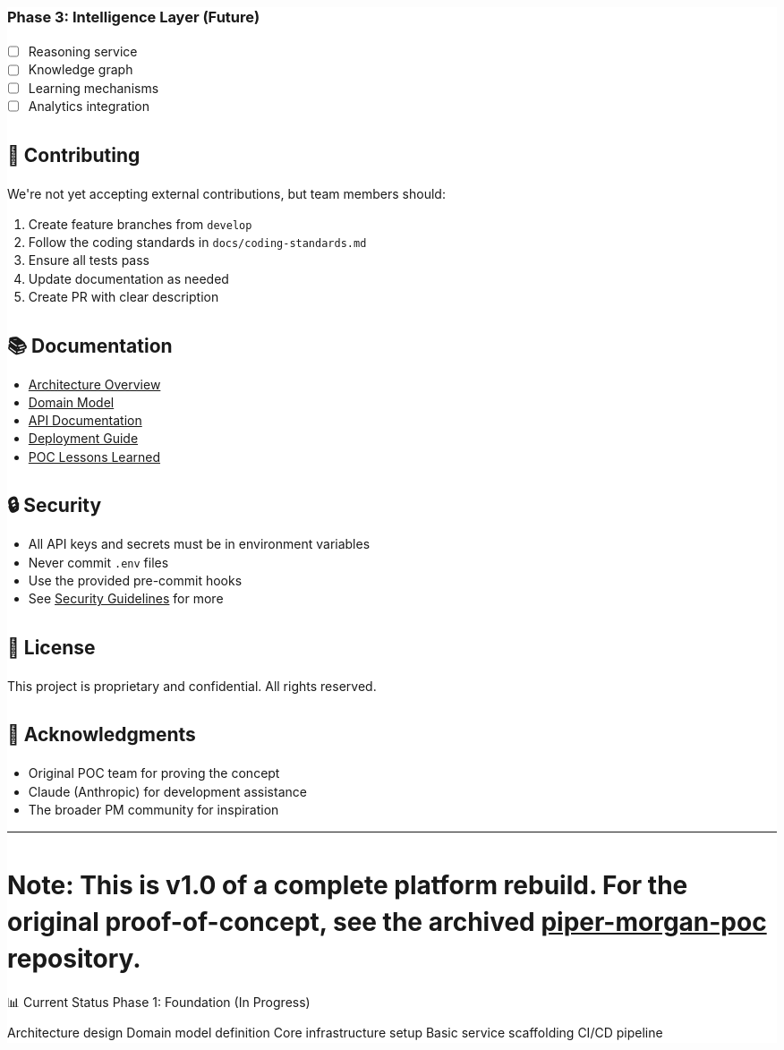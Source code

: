 ### Phase 3: Intelligence Layer (Future)
- [ ] Reasoning service
- [ ] Knowledge graph
- [ ] Learning mechanisms
- [ ] Analytics integration

## 🤝 Contributing

We're not yet accepting external contributions, but team members should:

1. Create feature branches from `develop`
2. Follow the coding standards in `docs/coding-standards.md`
3. Ensure all tests pass
4. Update documentation as needed
5. Create PR with clear description

## 📚 Documentation

- [Architecture Overview](docs/architecture/overview.md)
- [Domain Model](docs/architecture/domain-model.md)
- [API Documentation](docs/api/README.md)
- [Deployment Guide](docs/deployment/README.md)
- [POC Lessons Learned](docs/poc-reference/lessons-learned.md)

## 🔒 Security

- All API keys and secrets must be in environment variables
- Never commit `.env` files
- Use the provided pre-commit hooks
- See [Security Guidelines](docs/security.md) for more

## 📝 License

This project is proprietary and confidential. All rights reserved.

## 🙏 Acknowledgments

- Original POC team for proving the concept
- Claude (Anthropic) for development assistance
- The broader PM community for inspiration

---

**Note**: This is v1.0 of a complete platform rebuild. For the original proof-of-concept, see the archived [piper-morgan-poc](link-to-poc) repository.
=======
📊 Current Status
Phase 1: Foundation (In Progress)

 Architecture design
 Domain model definition
 Core infrastructure setup
 Basic service scaffolding
 CI/CD pipeline

